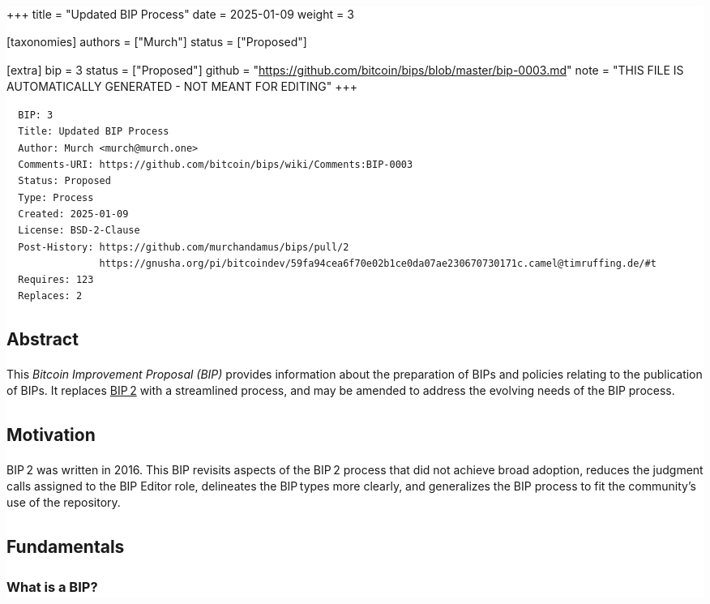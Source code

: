 
+++
title = "Updated BIP Process"
date = 2025-01-09
weight = 3

[taxonomies]
authors = ["Murch"]
status = ["Proposed"]

[extra]
bip = 3
status = ["Proposed"]
github = "https://github.com/bitcoin/bips/blob/master/bip-0003.md"
note = "THIS FILE IS AUTOMATICALLY GENERATED - NOT MEANT FOR EDITING"
+++

```
  BIP: 3
  Title: Updated BIP Process
  Author: Murch <murch@murch.one>
  Comments-URI: https://github.com/bitcoin/bips/wiki/Comments:BIP-0003
  Status: Proposed
  Type: Process
  Created: 2025-01-09
  License: BSD-2-Clause
  Post-History: https://github.com/murchandamus/bips/pull/2
                https://gnusha.org/pi/bitcoindev/59fa94cea6f70e02b1ce0da07ae230670730171c.camel@timruffing.de/#t
  Requires: 123
  Replaces: 2
```

## Abstract

This _Bitcoin Improvement Proposal (BIP)_ provides information about the preparation of BIPs and policies relating to
the publication of BIPs. It replaces [BIP 2](bip-0002.mediawiki) with a streamlined process, and may be amended to
address the evolving needs of the BIP process.

## Motivation

BIP 2 was written in 2016.
This BIP revisits aspects of the BIP 2 process
that did not achieve broad adoption, reduces the judgment calls assigned to the BIP Editor role, delineates the
BIP types more clearly, and generalizes the BIP process to fit the community’s use of the repository.

## Fundamentals

### What is a BIP?


[^assigned]: **Why was the Created header renamed to Assigned?**  
[^capitalization]: **When is Bitcoin capitalized and when is it lowercased?**  
[^standard-track]: **Why was the Specification type introduced?**  
[^comments]: **Why were comments, Comments-URI, and Comment-Summary removed from the process?**  
[^layer]: **Why is the layer header now permitted for other BIP types?**  
[^OtherImplementations]: **What is the issue with "Other Implementations" sections in BIPs?**  
[^complete]: **Why was the Proposed status renamed to Complete?**  
[^rejection]: **Why can proposals remain in Draft or Complete indefinitely?**  
[^closed]: **Why was the Closed Status introduced?**  
[^acceptance]: **When is a BIP "accepted"?**  
[^adoption]: **Why does the BIPs repository no longer track adoption?**  
[^markdown]: **Which flavor of Markdown is allowed?**  
[^living-documents]: **Why are Process BIPs living documents?**  
[^new-BIP]: **Why should the specification of an implemented BIP no longer be changed?**  
[^bip-announcements-to-list]: **Why are some BIP status changes announced to the mailing list?**  
[^superseded-by-proposed-replacement]: **Why is Superseded-By replaced with Proposed-Replacement?**  
[^proposes-to-replace]: **Why was "Replaces" retained instead of changing it to "Proposes-to-Replace"?**  
[^evidence]: **How is evidence for advancing to Deployed evaluated?**  
[^licenses]: **Why were some licenses dropped?**  